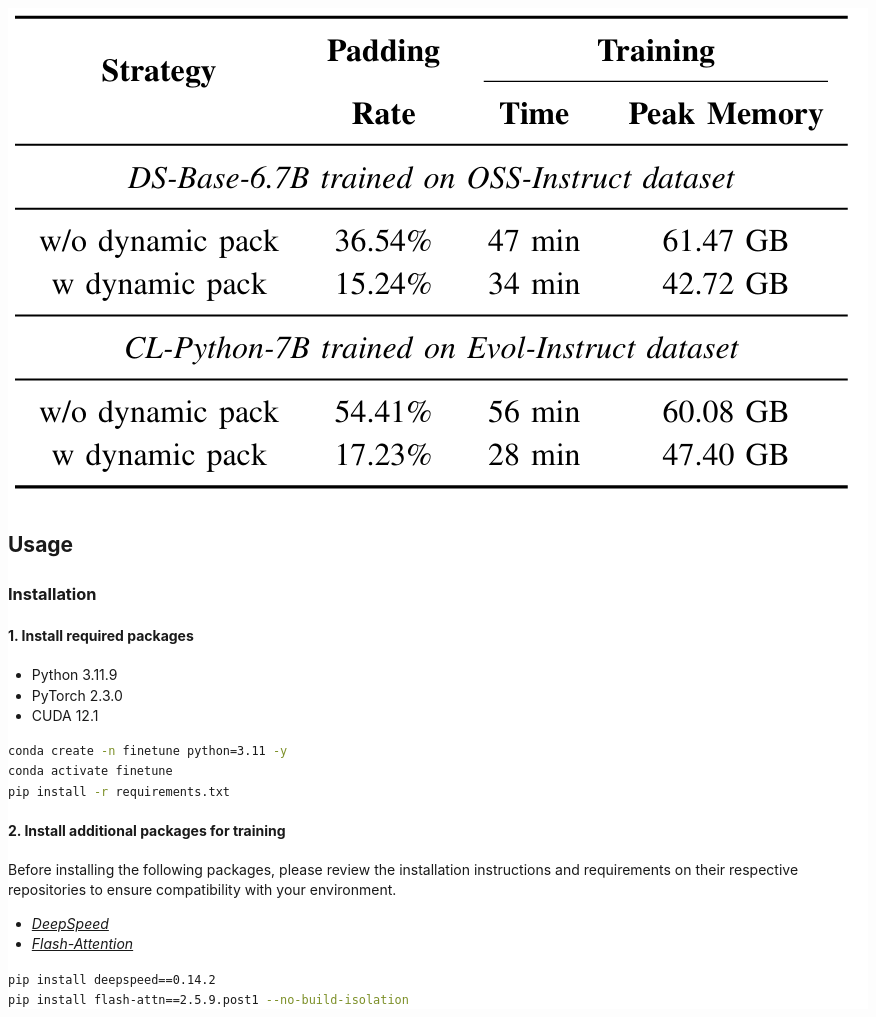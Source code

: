<img alt="Efficiency Comparison" src="assets/comparison_eff.png"> 
</div>

## Usage

### Installation

#### 1. Install required packages

- Python 3.11.9
- PyTorch 2.3.0
- CUDA 12.1

```bash
conda create -n finetune python=3.11 -y
conda activate finetune
pip install -r requirements.txt
```

#### 2. Install additional packages for training

Before installing the following packages, please review the installation instructions and requirements on their respective repositories to ensure compatibility with your environment.

- [*DeepSpeed*](https://github.com/microsoft/DeepSpeed?tab=readme-ov-file#pypi)
- [*Flash-Attention*](https://github.com/Dao-AILab/flash-attention#installation-and-features)

```bash
pip install deepspeed==0.14.2
pip install flash-attn==2.5.9.post1 --no-build-isolation
```
